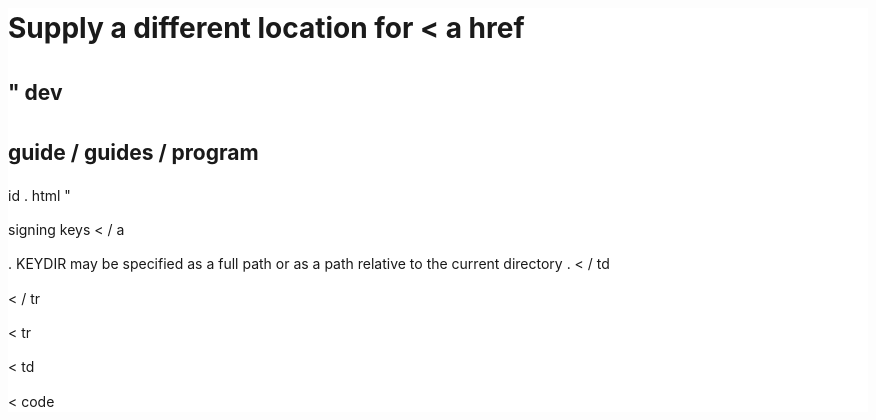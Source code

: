 Supply
a
different
location
for
<
a
href
=
"
dev
-
guide
/
guides
/
program
-
id
.
html
"
>
signing
keys
<
/
a
>
.
KEYDIR
may
be
specified
as
a
full
path
or
as
a
path
relative
to
the
current
directory
.
<
/
td
>
<
/
tr
>
<
tr
>
<
td
>
<
code